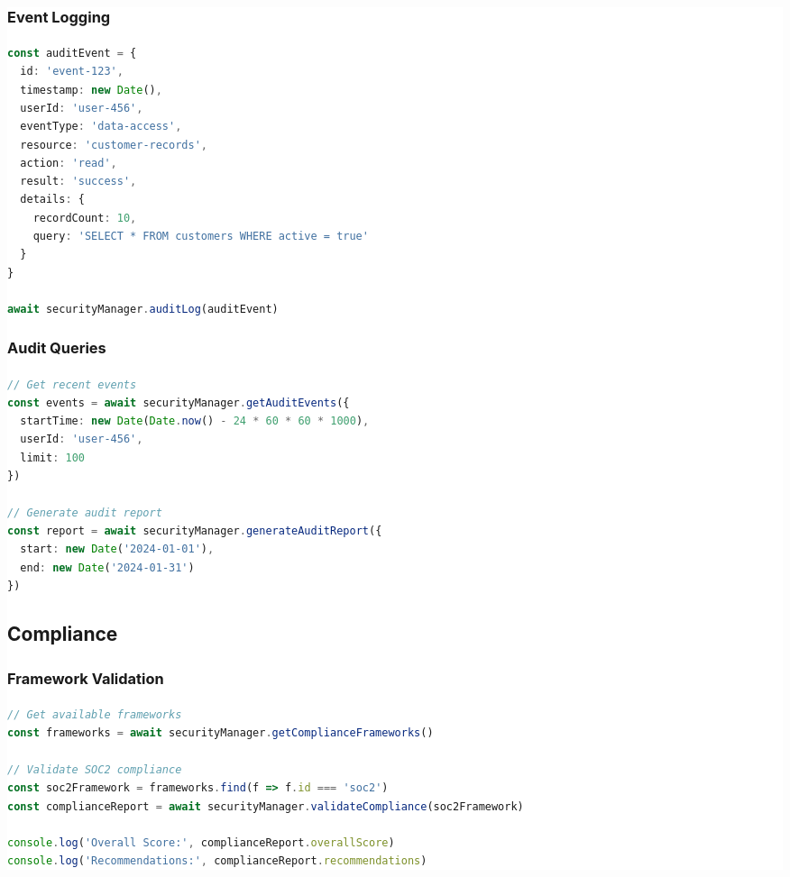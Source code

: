 ### Event Logging

```typescript
const auditEvent = {
  id: 'event-123',
  timestamp: new Date(),
  userId: 'user-456',
  eventType: 'data-access',
  resource: 'customer-records',
  action: 'read',
  result: 'success',
  details: {
    recordCount: 10,
    query: 'SELECT * FROM customers WHERE active = true'
  }
}

await securityManager.auditLog(auditEvent)
```

### Audit Queries

```typescript
// Get recent events
const events = await securityManager.getAuditEvents({
  startTime: new Date(Date.now() - 24 * 60 * 60 * 1000),
  userId: 'user-456',
  limit: 100
})

// Generate audit report
const report = await securityManager.generateAuditReport({
  start: new Date('2024-01-01'),
  end: new Date('2024-01-31')
})
```

## Compliance

### Framework Validation

```typescript
// Get available frameworks
const frameworks = await securityManager.getComplianceFrameworks()

// Validate SOC2 compliance
const soc2Framework = frameworks.find(f => f.id === 'soc2')
const complianceReport = await securityManager.validateCompliance(soc2Framework)

console.log('Overall Score:', complianceReport.overallScore)
console.log('Recommendations:', complianceReport.recommendations)
```
